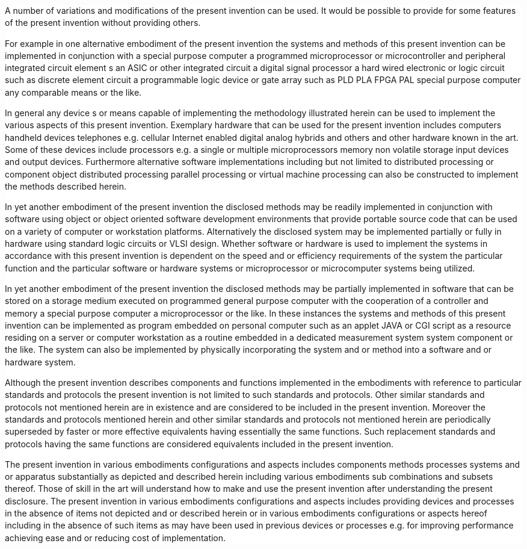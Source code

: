 A number of variations and modifications of the present invention can be used. It would be possible to provide for some features of the present invention without providing others.

For example in one alternative embodiment of the present invention the systems and methods of this present invention can be implemented in conjunction with a special purpose computer a programmed microprocessor or microcontroller and peripheral integrated circuit element s an ASIC or other integrated circuit a digital signal processor a hard wired electronic or logic circuit such as discrete element circuit a programmable logic device or gate array such as PLD PLA FPGA PAL special purpose computer any comparable means or the like.

In general any device s or means capable of implementing the methodology illustrated herein can be used to implement the various aspects of this present invention. Exemplary hardware that can be used for the present invention includes computers handheld devices telephones e.g. cellular Internet enabled digital analog hybrids and others and other hardware known in the art. Some of these devices include processors e.g. a single or multiple microprocessors memory non volatile storage input devices and output devices. Furthermore alternative software implementations including but not limited to distributed processing or component object distributed processing parallel processing or virtual machine processing can also be constructed to implement the methods described herein.

In yet another embodiment of the present invention the disclosed methods may be readily implemented in conjunction with software using object or object oriented software development environments that provide portable source code that can be used on a variety of computer or workstation platforms. Alternatively the disclosed system may be implemented partially or fully in hardware using standard logic circuits or VLSI design. Whether software or hardware is used to implement the systems in accordance with this present invention is dependent on the speed and or efficiency requirements of the system the particular function and the particular software or hardware systems or microprocessor or microcomputer systems being utilized.

In yet another embodiment of the present invention the disclosed methods may be partially implemented in software that can be stored on a storage medium executed on programmed general purpose computer with the cooperation of a controller and memory a special purpose computer a microprocessor or the like. In these instances the systems and methods of this present invention can be implemented as program embedded on personal computer such as an applet JAVA or CGI script as a resource residing on a server or computer workstation as a routine embedded in a dedicated measurement system system component or the like. The system can also be implemented by physically incorporating the system and or method into a software and or hardware system.

Although the present invention describes components and functions implemented in the embodiments with reference to particular standards and protocols the present invention is not limited to such standards and protocols. Other similar standards and protocols not mentioned herein are in existence and are considered to be included in the present invention. Moreover the standards and protocols mentioned herein and other similar standards and protocols not mentioned herein are periodically superseded by faster or more effective equivalents having essentially the same functions. Such replacement standards and protocols having the same functions are considered equivalents included in the present invention.

The present invention in various embodiments configurations and aspects includes components methods processes systems and or apparatus substantially as depicted and described herein including various embodiments sub combinations and subsets thereof. Those of skill in the art will understand how to make and use the present invention after understanding the present disclosure. The present invention in various embodiments configurations and aspects includes providing devices and processes in the absence of items not depicted and or described herein or in various embodiments configurations or aspects hereof including in the absence of such items as may have been used in previous devices or processes e.g. for improving performance achieving ease and or reducing cost of implementation.
